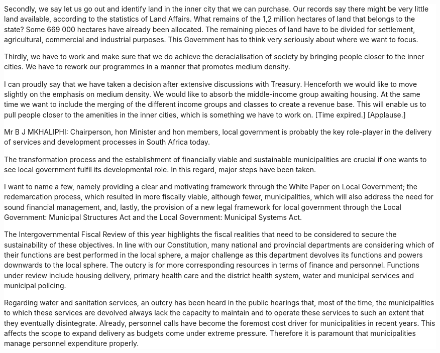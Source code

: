 Secondly, we say let us go out and identify land in the inner city  that  we
can purchase. Our records say there might be  very  little  land  available,
according to the statistics  of  Land  Affairs.  What  remains  of  the  1,2
million hectares of land that belongs to the state?  Some  669 000  hectares
have already been allocated.  The  remaining  pieces  of  land  have  to  be
divided for settlement, agricultural, commercial  and  industrial  purposes.
This Government has to think very seriously about where we want to focus.

Thirdly,  we  have  to  work  and  make  sure  that  we   do   achieve   the
deracialisation of society by bringing people closer to  the  inner  cities.
We have to rework our programmes in a manner that promotes medium density.

I can proudly say that we have taken a decision after extensive  discussions
with Treasury. Henceforth we would like to move slightly on the emphasis  on
medium density. We would like to absorb  the  middle-income  group  awaiting
housing. At the same time we want to include the merging  of  the  different
income groups and classes to create a revenue base. This will enable  us  to
pull people closer to the amenities in the inner cities, which is  something
we have to work on. [Time expired.] [Applause.]

Mr  B  J  MKHALIPHI:  Chairperson,  hon  Minister  and  hon  members,  local
government is probably the key role-player in the delivery of  services  and
development processes in South Africa today.

The transformation process and the establishment of financially  viable  and
sustainable municipalities are crucial if one wants to see local  government
fulfil its developmental role. In this regard, major steps have been taken.

I want to name a few, namely providing  a  clear  and  motivating  framework
through the White Paper on  Local  Government;  the  redemarcation  process,
which resulted in more  fiscally  viable,  although  fewer,  municipalities,
which will also address  the  need  for  sound  financial  management,  and,
lastly, the provision of a new legal framework for local government  through
the Local Government: Municipal Structures Act  and  the  Local  Government:
Municipal Systems Act.

The Intergovernmental Fiscal Review  of  this  year  highlights  the  fiscal
realities that need to be considered to secure the sustainability  of  these
objectives. In line with our  Constitution,  many  national  and  provincial
departments are considering which of their functions are best  performed  in
the local  sphere,  a  major  challenge  as  this  department  devolves  its
functions and powers downwards to the local sphere. The outcry is  for  more
corresponding resources in terms of finance and personnel.  Functions  under
review include housing  delivery,  primary  health  care  and  the  district
health system, water and municipal services and municipal policing.

Regarding water and sanitation services, an outcry has  been  heard  in  the
public hearings that, most of the time, the municipalities  to  which  these
services are devolved always lack the capacity to maintain  and  to  operate
these  services  to  such  an  extent  that  they  eventually  disintegrate.
Already,  personnel  calls  have  become  the  foremost  cost   driver   for
municipalities in recent years. This affects the scope  to  expand  delivery
as budgets come under extreme  pressure.  Therefore  it  is  paramount  that
municipalities manage personnel expenditure properly.
